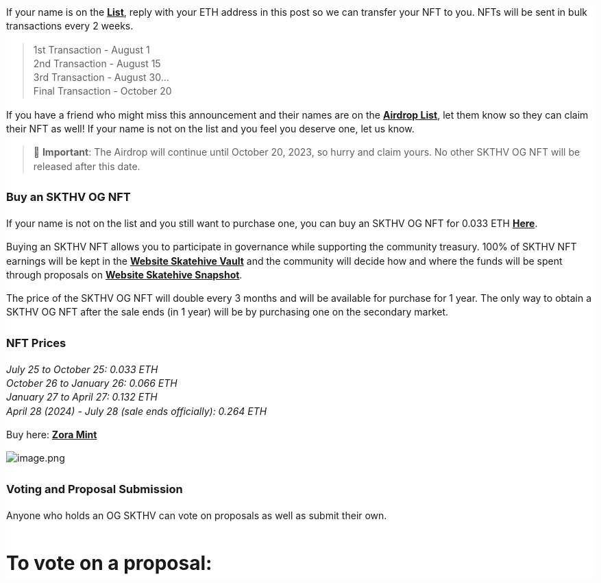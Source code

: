 
If your name is on the <a href="https://hackmd.io/4DlwVzkoTry2bPOreTL_8A" class="button-link" target="_blank">**List**</a>, reply with your ETH address in this post so we can transfer your NFT to you. NFTs will be sent in bulk transactions every 2 weeks.


> 1st Transaction - August 1  
> 2nd Transaction - August 15  
> 3rd Transaction - August 30...  
> Final Transaction - October 20

If you have a friend who might miss this announcement and their names are on the <a href="https://hackmd.io/4DlwVzkoTry2bPOreTL_8A" class="button-link" target="_blank">**Airdrop List**</a>, let them know so they can claim their NFT as well! If your name is not on the list and you feel you deserve one, let us know.


> 🔴 **Important**: The Airdrop will continue until October 20, 2023, so hurry and claim yours. No other SKTHV OG NFT will be released after this date.

### Buy an SKTHV OG NFT

If your name is not on the list and you still want to purchase one, you can buy an SKTHV OG NFT for 0.033 ETH <a href="https://zora.co/collect/eth:0x3ded025e441730e26ab28803353e4471669a3065/1/mint" class="button-link" target="_blank">**Here**</a>.


Buying an SKTHV NFT allows you to participate in governance while supporting the community treasury. 100% of SKTHV NFT earnings will be kept in the <a href="https://app.safe.global/home?safe=eth:0x5501838d869B125EFd90daCf45cDFAC4ea192c12" class="button-link" target="_blank">**Website Skatehive Vault**</a> and the community will decide how and where the funds will be spent through proposals on <a href="https://snapshot.org/#/skatehive.eth" class="button-link" target="_blank">**Website Skatehive Snapshot**</a>.


The price of the SKTHV OG NFT will double every 3 months and will be available for purchase for 1 year. The only way to obtain a SKTHV OG NFT after the sale ends (in 1 year) will be by purchasing one on the secondary market.

### NFT Prices

*July 25 to October 25: 0.033 ETH*  
*October 26 to January 26: 0.066 ETH*  
*January 27 to April 27: 0.132 ETH*  
*April 28 (2024) - July 28 (sale ends officially): 0.264 ETH*

Buy here: <a href="https://zora.co/collect/eth:0x3ded025e441730e26ab28803353e4471669a3065/1/mint" class="button-link" target="_blank">**Zora Mint**</a>


![image.png](https://files.peakd.com/file/peakd-hive/skatehive/23wBduSuGjPVhFP5YMht3jik4C8GN9UWcqhwft8J5CzbcdeTMQMAXzSzxNiQ4szazr1r1.png)

### Voting and Proposal Submission

Anyone who holds an OG SKTHV can vote on proposals as well as submit their own.

# To vote on a proposal:

